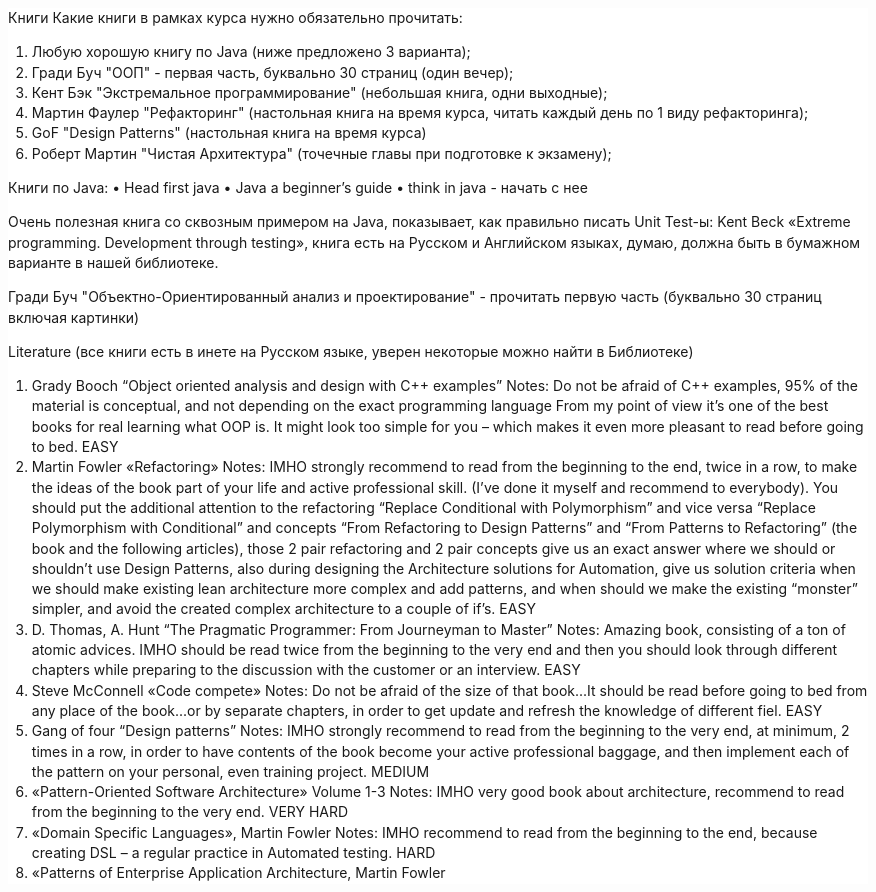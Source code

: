 Книги
Какие книги в рамках курса нужно обязательно прочитать:
1) Любую хорошую книгу по Java (ниже предложено 3 варианта);
2) Гради Буч "ООП" - первая часть, буквально 30 страниц (один вечер);
3) Кент Бэк "Экстремальное программирование" (небольшая книга, одни выходные);
4) Мартин Фаулер "Рефакторинг" (настольная книга на время курса, читать каждый день по 1 виду рефакторинга);
5) GoF "Design Patterns" (настольная книга на время курса)
6) Роберт Мартин "Чистая Архитектура" (точечные главы при подготовке к экзамену);

Книги по Java:
• Head first java
 • Java a beginner’s guide
 • think in java - начать с нее

Очень полезная книга со сквозным примером на Java, показывает, как правильно писать Unit Test-ы: Kent Beck «Extreme programming. Development through testing», книга есть на Русском и Английском языках, думаю, должна быть в бумажном варианте в нашей библиотеке.

Гради Буч "Объектно-Ориентированный анализ и проектирование" - прочитать первую часть (буквально 30 страниц включая картинки)

Literature (все книги есть в инете на Русском языке, уверен некоторые можно найти в Библиотеке)
1.  Grady Booch “Object oriented analysis and design with C++ examples”
Notes: Do not be afraid of С++ examples, 95% of the material is conceptual, and not depending on the exact programming language From my point of view it’s one of the best books for real learning what OOP is. It might look too simple for you – which makes it even more pleasant to read before going to bed.
EASY
2.  Martin Fowler «Refactoring»
Notes: IMHO strongly recommend to read from the beginning to the end, twice in a row, to make the ideas of the book part of your life and active professional skill. (I’ve done it myself and recommend to everybody). You should put the additional attention to the refactoring “Replace Conditional with Polymorphism” and vice versa “Replace  Polymorphism with Conditional” and concepts “From Refactoring to Design Patterns” and “From Patterns to Refactoring” (the book and the following articles), those 2 pair refactoring and 2 pair concepts give us an exact answer where we should or shouldn’t use Design Patterns, also during designing the Architecture solutions for Automation, give us solution criteria when we should make existing lean architecture more complex and add patterns, and when should we make the existing “monster” simpler, and avoid the created complex architecture to a couple of if’s.
EASY
3.  D. Thomas, A. Hunt “The Pragmatic Programmer: From Journeyman to Master”
Notes: Amazing book, consisting of a ton of atomic advices. IMHO should be read twice from the beginning to the very end and then you should look through different chapters while preparing to the discussion with the customer or an interview.
EASY
4.  Steve McConnell «Code compete»
Notes: Do not be afraid of the size of that book...It should be read before going to bed from any place of the book...or by separate chapters, in order to get update and refresh the knowledge of different fiel.
EASY
5.  Gang of four “Design patterns”
Notes: IMHO strongly recommend to read from the beginning to the very end, at minimum, 2 times in a row, in order to have contents of the book become your active professional baggage, and then implement each of the pattern on your personal, even training project.
MEDIUM
6.  «Pattern-Oriented Software Architecture» Volume 1-3
Notes: IMHO very good book about architecture, recommend to read from the beginning to the very end.
VERY HARD
7.  «Domain Specific Languages», Martin Fowler
Notes: IMHO recommend to read from the beginning to the end, because creating DSL – a regular practice in Automated testing.
HARD
8.  «Patterns of Enterprise Application Architecture, Martin Fowler